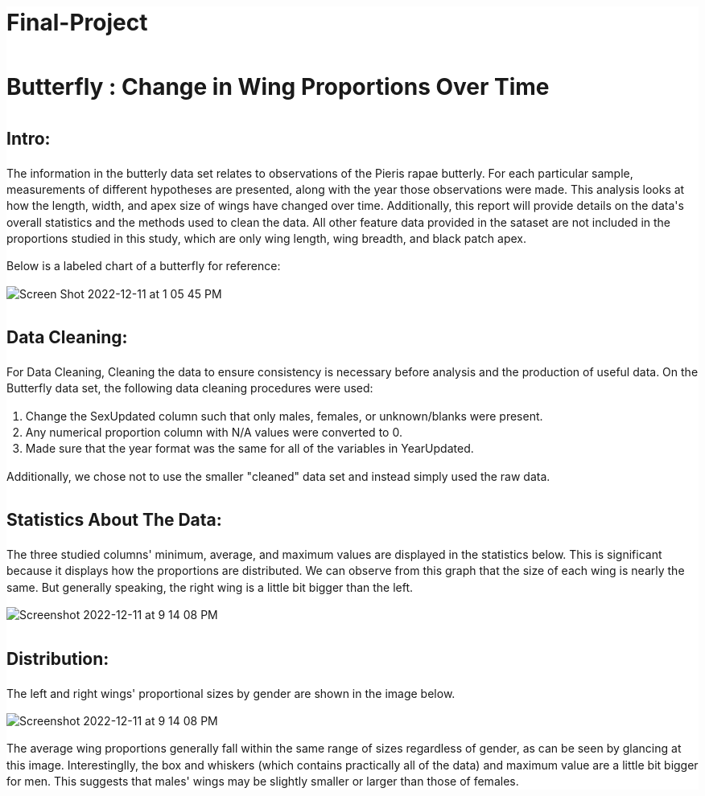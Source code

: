 # Final-Project

# Butterfly : Change in Wing Proportions Over Time #

## Intro: ##

The information in the butterly data set relates to observations of the Pieris rapae butterly. For each particular sample, measurements of different hypotheses are presented, along with the year those observations were made. This analysis looks at how the length, width, and apex size of wings have changed over time. Additionally, this report will provide details on the data's overall statistics and the methods used to clean the data. All other feature data provided in the sataset are not included in the proportions studied in this study, which are only wing length, wing breadth, and black patch apex.

Below is a labeled chart of a butterfly for reference:

<img width="501" alt="Screen Shot 2022-12-11 at 1 05 45 PM" src="https://user-images.githubusercontent.com/59566162/206957290-b003e6c6-b0cf-4fbb-8686-feee096c3e46.png">

## Data Cleaning: ##

For Data Cleaning, Cleaning the data to ensure consistency is necessary before analysis and the production of useful data. On the Butterfly data set, the following data cleaning procedures were used:

1) Change the SexUpdated column such that only males, females, or unknown/blanks were present.
2) Any numerical proportion column with N/A values were converted to 0.
3) Made sure that the year format was the same for all of the variables in YearUpdated.

Additionally, we chose not to use the smaller "cleaned" data set and instead simply used the raw data. 

## Statistics About The Data: ##

The three studied columns' minimum, average, and maximum values are displayed in the statistics below. This is significant because it displays how the proportions are distributed. We can observe from this graph that the size of each wing is nearly the same. But generally speaking, the right wing is a little bit bigger than the left.

<img width="425" alt="Screenshot 2022-12-11 at 9 14 08 PM" src="https://user-images.githubusercontent.com/59566162/206957859-9ff51813-f540-44bb-bb28-16971a7b58a4.png">

## Distribution: ##

The left and right wings' proportional sizes by gender are shown in the image below.

<img width="425" alt="Screenshot 2022-12-11 at 9 14 08 PM" src="https://user-images.githubusercontent.com/59566162/206957894-ffe4ad56-fae2-4fc1-97c9-8edcaef6b76c.png">

The average wing proportions generally fall within the same range of sizes regardless of gender, as can be seen by glancing at this image. Interestinglly, the box and whiskers (which contains practically all of the data) and maximum value are a little bit bigger for men. This suggests that males' wings may be slightly smaller or larger than those of females.
